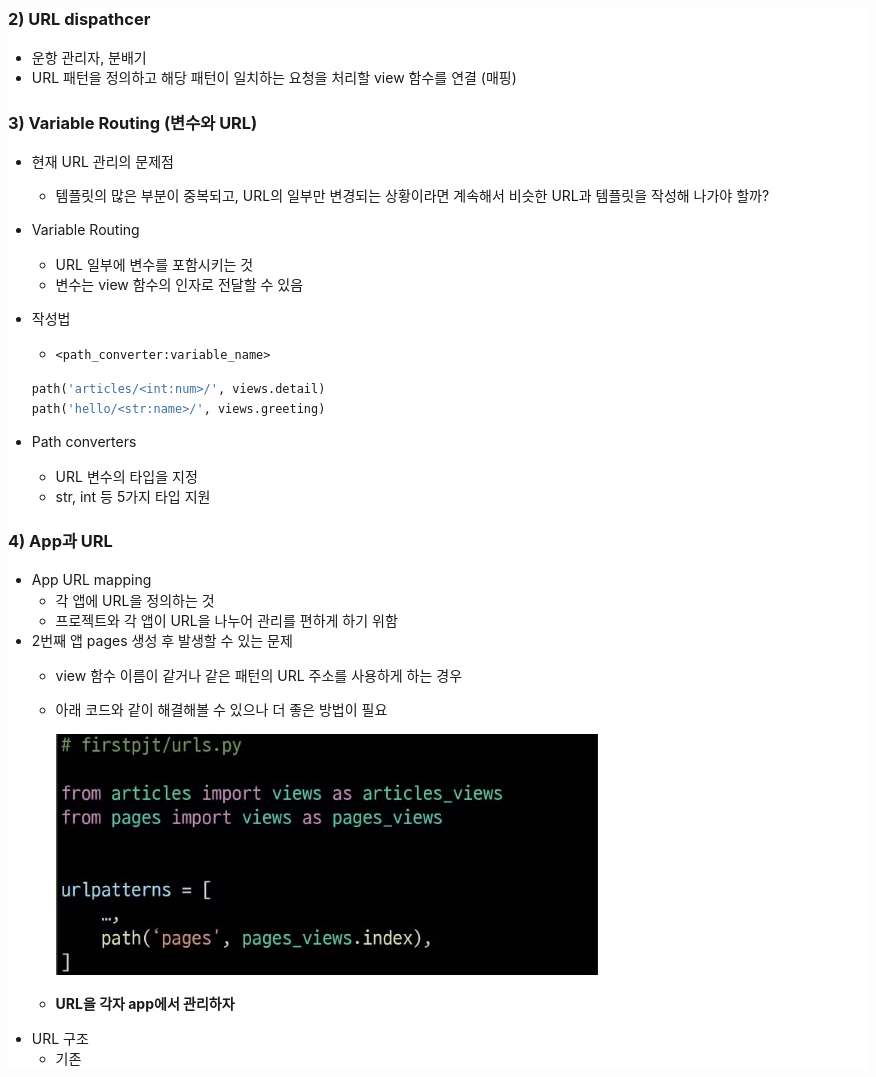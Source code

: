 ### 2) URL dispathcer

- 운항 관리자, 분배기
- URL 패턴을 정의하고 해당 패턴이 일치하는 요청을 처리할 view 함수를 연결 (매핑)

### 3) Variable Routing (변수와 URL)

- 현재 URL 관리의 문제점
    - 템플릿의 많은 부분이 중복되고, URL의 일부만 변경되는 상황이라면 계속해서 비슷한 URL과 템플릿을 작성해 나가야 할까?
- Variable Routing
    - URL 일부에 변수를 포함시키는 것
    - 변수는 view 함수의 인자로 전달할 수 있음
- 작성법
    - `<path_converter:variable_name>`
    
    ```python
    path('articles/<int:num>/', views.detail)
    path('hello/<str:name>/', views.greeting)
    ```
    
- Path converters
    - URL 변수의 타입을 지정
    - str, int 등 5가지 타입 지원

### 4) App과 URL

- App URL mapping
    - 각 앱에 URL을 정의하는 것
    - 프로젝트와 각 앱이 URL을 나누어 관리를 편하게 하기 위함
- 2번째 앱 pages 생성 후 발생할 수 있는 문제
    - view 함수 이름이 같거나 같은 패턴의 URL 주소를 사용하게 하는 경우
    - 아래 코드와 같이 해결해볼 수 있으나 더 좋은 방법이 필요
        
        ![alt text](image-20.png)
        
    - **URL을 각자 app에서 관리하자**
- URL 구조
    - 기존
        